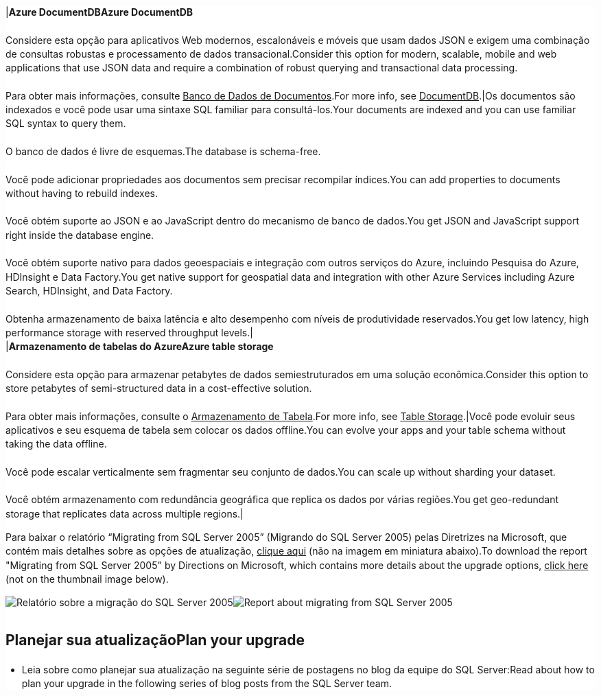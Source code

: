 |<span data-ttu-id="86f30-150">**Azure DocumentDB**</span><span class="sxs-lookup"><span data-stu-id="86f30-150">**Azure DocumentDB**</span></span><br /><br /> <span data-ttu-id="86f30-151">Considere esta opção para aplicativos Web modernos, escalonáveis e móveis que usam dados JSON e exigem uma combinação de consultas robustas e processamento de dados transacional.</span><span class="sxs-lookup"><span data-stu-id="86f30-151">Consider this option for modern, scalable, mobile and web applications that use JSON data and require a combination of robust querying and transactional data processing.</span></span><br /><br /> <span data-ttu-id="86f30-152">Para obter mais informações, consulte [Banco de Dados de Documentos](https://azure.microsoft.com/services/documentdb/).</span><span class="sxs-lookup"><span data-stu-id="86f30-152">For more info, see [DocumentDB](https://azure.microsoft.com/services/documentdb/).</span></span>|<span data-ttu-id="86f30-153">Os documentos são indexados e você pode usar uma sintaxe SQL familiar para consultá-los.</span><span class="sxs-lookup"><span data-stu-id="86f30-153">Your documents are indexed and you can use familiar SQL syntax to query them.</span></span><br /><br /> <span data-ttu-id="86f30-154">O banco de dados é livre de esquemas.</span><span class="sxs-lookup"><span data-stu-id="86f30-154">The database is schema-free.</span></span><br /><br /> <span data-ttu-id="86f30-155">Você pode adicionar propriedades aos documentos sem precisar recompilar índices.</span><span class="sxs-lookup"><span data-stu-id="86f30-155">You can add properties to documents without having to rebuild indexes.</span></span><br /><br /> <span data-ttu-id="86f30-156">Você obtém suporte ao JSON e ao JavaScript dentro do mecanismo de banco de dados.</span><span class="sxs-lookup"><span data-stu-id="86f30-156">You get JSON and JavaScript support right inside the database engine.</span></span><br /><br /> <span data-ttu-id="86f30-157">Você obtém suporte nativo para dados geoespaciais e integração com outros serviços do Azure, incluindo Pesquisa do Azure, HDInsight e Data Factory.</span><span class="sxs-lookup"><span data-stu-id="86f30-157">You get native support for geospatial data and integration with other Azure Services including Azure Search, HDInsight, and Data Factory.</span></span><br /><br /> <span data-ttu-id="86f30-158">Obtenha armazenamento de baixa latência e alto desempenho com níveis de produtividade reservados.</span><span class="sxs-lookup"><span data-stu-id="86f30-158">You get low latency, high performance storage with reserved throughput levels.</span></span>|  
|<span data-ttu-id="86f30-159">**Armazenamento de tabelas do Azure**</span><span class="sxs-lookup"><span data-stu-id="86f30-159">**Azure table storage**</span></span><br /><br /> <span data-ttu-id="86f30-160">Considere esta opção para armazenar petabytes de dados semiestruturados em uma solução econômica.</span><span class="sxs-lookup"><span data-stu-id="86f30-160">Consider this option to store petabytes of semi-structured data in a cost-effective solution.</span></span><br /><br /> <span data-ttu-id="86f30-161">Para obter mais informações, consulte o [Armazenamento de Tabela](https://azure.microsoft.com/services/storage/tables/).</span><span class="sxs-lookup"><span data-stu-id="86f30-161">For more info, see [Table Storage](https://azure.microsoft.com/services/storage/tables/).</span></span>|<span data-ttu-id="86f30-162">Você pode evoluir seus aplicativos e seu esquema de tabela sem colocar os dados offline.</span><span class="sxs-lookup"><span data-stu-id="86f30-162">You can evolve your apps and your table schema without taking the data offline.</span></span><br /><br /> <span data-ttu-id="86f30-163">Você pode escalar verticalmente sem fragmentar seu conjunto de dados.</span><span class="sxs-lookup"><span data-stu-id="86f30-163">You can scale up without sharding your dataset.</span></span><br /><br /> <span data-ttu-id="86f30-164">Você obtém armazenamento com redundância geográfica que replica os dados por várias regiões.</span><span class="sxs-lookup"><span data-stu-id="86f30-164">You get geo-redundant storage that replicates data across multiple regions.</span></span>|  
  
 <span data-ttu-id="86f30-165">Para baixar o relatório “Migrating from SQL Server 2005” (Migrando do SQL Server 2005) pelas Diretrizes na Microsoft, que contém mais detalhes sobre as opções de atualização, [clique aqui](https://info.microsoft.com/CO-SQL-CNTNT-FY16-09Sep-14-ModernizationDirOnMFST-Register.html) (não na imagem em miniatura abaixo).</span><span class="sxs-lookup"><span data-stu-id="86f30-165">To download the report "Migrating from SQL Server 2005" by Directions on Microsoft, which contains more details about the upgrade options, [click here](https://info.microsoft.com/CO-SQL-CNTNT-FY16-09Sep-14-ModernizationDirOnMFST-Register.html) (not on the thumbnail image below).</span></span>  
  
 <span data-ttu-id="86f30-166">![Relatório sobre a migração do SQL Server 2005](../../../2014/sql-server/install/media/sqlserver2005migratingdoc.png "Relatório sobre a migração do SQL Server 2005")</span><span class="sxs-lookup"><span data-stu-id="86f30-166">![Report about migrating from SQL Server 2005](../../../2014/sql-server/install/media/sqlserver2005migratingdoc.png "Report about migrating from SQL Server 2005")</span></span>  
  
## <a name="plan-your-upgrade"></a><span data-ttu-id="86f30-167">Planejar sua atualização</span><span class="sxs-lookup"><span data-stu-id="86f30-167">Plan your upgrade</span></span>  
  
-   <span data-ttu-id="86f30-168">Leia sobre como planejar sua atualização na seguinte série de postagens no blog da equipe do SQL Server:</span><span class="sxs-lookup"><span data-stu-id="86f30-168">Read about how to plan your upgrade in the following series of blog posts from the SQL Server team.</span></span>  
  